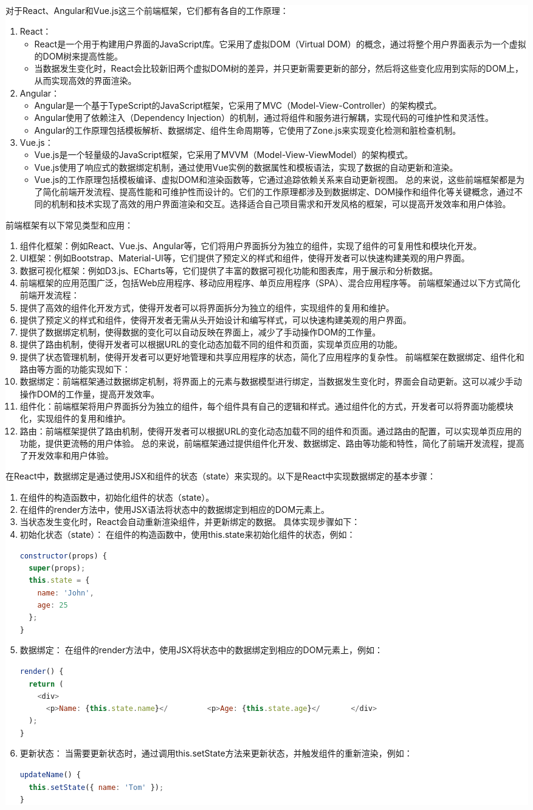 对于React、Angular和Vue.js这三个前端框架，它们都有各自的工作原理：
1. React：
   - React是一个用于构建用户界面的JavaScript库。它采用了虚拟DOM（Virtual DOM）的概念，通过将整个用户界面表示为一个虚拟的DOM树来提高性能。
   - 当数据发生变化时，React会比较新旧两个虚拟DOM树的差异，并只更新需要更新的部分，然后将这些变化应用到实际的DOM上，从而实现高效的界面渲染。
2. Angular：
   - Angular是一个基于TypeScript的JavaScript框架，它采用了MVC（Model-View-Controller）的架构模式。
   - Angular使用了依赖注入（Dependency Injection）的机制，通过将组件和服务进行解耦，实现代码的可维护性和灵活性。
   - Angular的工作原理包括模板解析、数据绑定、组件生命周期等，它使用了Zone.js来实现变化检测和脏检查机制。
3. Vue.js：
   - Vue.js是一个轻量级的JavaScript框架，它采用了MVVM（Model-View-ViewModel）的架构模式。
   - Vue.js使用了响应式的数据绑定机制，通过使用Vue实例的数据属性和模板语法，实现了数据的自动更新和渲染。
   - Vue.js的工作原理包括模板编译、虚拟DOM和渲染函数等，它通过追踪依赖关系来自动更新视图。
总的来说，这些前端框架都是为了简化前端开发流程、提高性能和可维护性而设计的。它们的工作原理都涉及到数据绑定、DOM操作和组件化等关键概念，通过不同的机制和技术实现了高效的用户界面渲染和交互。选择适合自己项目需求和开发风格的框架，可以提高开发效率和用户体验。

前端框架有以下常见类型和应用：
1. 组件化框架：例如React、Vue.js、Angular等，它们将用户界面拆分为独立的组件，实现了组件的可复用性和模块化开发。
2. UI框架：例如Bootstrap、Material-UI等，它们提供了预定义的样式和组件，使得开发者可以快速构建美观的用户界面。
3. 数据可视化框架：例如D3.js、ECharts等，它们提供了丰富的数据可视化功能和图表库，用于展示和分析数据。
4. 前端框架的应用范围广泛，包括Web应用程序、移动应用程序、单页应用程序（SPA）、混合应用程序等。
前端框架通过以下方式简化前端开发流程：
1. 提供了高效的组件化开发方式，使得开发者可以将界面拆分为独立的组件，实现组件的复用和维护。
2. 提供了预定义的样式和组件，使得开发者无需从头开始设计和编写样式，可以快速构建美观的用户界面。
3. 提供了数据绑定机制，使得数据的变化可以自动反映在界面上，减少了手动操作DOM的工作量。
4. 提供了路由机制，使得开发者可以根据URL的变化动态加载不同的组件和页面，实现单页应用的功能。
5. 提供了状态管理机制，使得开发者可以更好地管理和共享应用程序的状态，简化了应用程序的复杂性。
前端框架在数据绑定、组件化和路由等方面的功能实现如下：
1. 数据绑定：前端框架通过数据绑定机制，将界面上的元素与数据模型进行绑定，当数据发生变化时，界面会自动更新。这可以减少手动操作DOM的工作量，提高开发效率。
2. 组件化：前端框架将用户界面拆分为独立的组件，每个组件具有自己的逻辑和样式。通过组件化的方式，开发者可以将界面功能模块化，实现组件的复用和维护。
3. 路由：前端框架提供了路由机制，使得开发者可以根据URL的变化动态加载不同的组件和页面。通过路由的配置，可以实现单页应用的功能，提供更流畅的用户体验。
总的来说，前端框架通过提供组件化开发、数据绑定、路由等功能和特性，简化了前端开发流程，提高了开发效率和用户体验。

在React中，数据绑定是通过使用JSX和组件的状态（state）来实现的。以下是React中实现数据绑定的基本步骤：
1. 在组件的构造函数中，初始化组件的状态（state）。
2. 在组件的render方法中，使用JSX语法将状态中的数据绑定到相应的DOM元素上。
3. 当状态发生变化时，React会自动重新渲染组件，并更新绑定的数据。
具体实现步骤如下：
1. 初始化状态（state）：
   在组件的构造函数中，使用this.state来初始化组件的状态，例如：
   ```javascript
   constructor(props) {
     super(props);
     this.state = {
       name: 'John',
       age: 25
     };
   }
   ```
2. 数据绑定：
   在组件的render方法中，使用JSX将状态中的数据绑定到相应的DOM元素上，例如：
   ```javascript
   render() {
     return (
       <div>
         <p>Name: {this.state.name}</         <p>Age: {this.state.age}</       </div>
     );
   }
   ```
3. 更新状态：
   当需要更新状态时，通过调用this.setState方法来更新状态，并触发组件的重新渲染，例如：
   ```javascript
   updateName() {
     this.setState({ name: 'Tom' });
   }
   ```